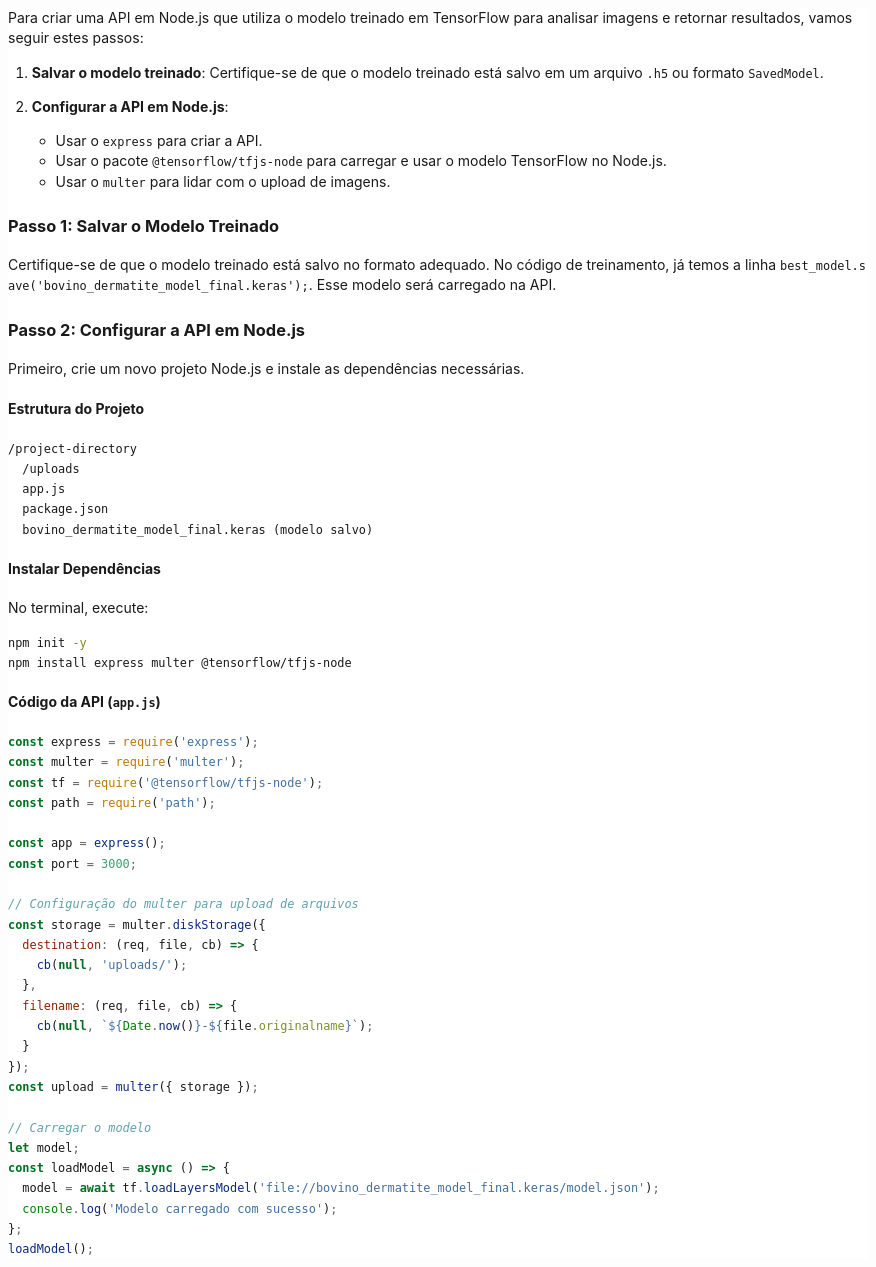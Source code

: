Para criar uma API em Node.js que utiliza o modelo treinado em TensorFlow para analisar imagens e retornar resultados, vamos seguir estes passos:

1. **Salvar o modelo treinado**: Certifique-se de que o modelo treinado está salvo em um arquivo `.h5` ou formato `SavedModel`.

2. **Configurar a API em Node.js**:
    - Usar o `express` para criar a API.
    - Usar o pacote `@tensorflow/tfjs-node` para carregar e usar o modelo TensorFlow no Node.js.
    - Usar o `multer` para lidar com o upload de imagens.

### Passo 1: Salvar o Modelo Treinado

Certifique-se de que o modelo treinado está salvo no formato adequado. No código de treinamento, já temos a linha `best_model.save('bovino_dermatite_model_final.keras');`. Esse modelo será carregado na API.

### Passo 2: Configurar a API em Node.js

Primeiro, crie um novo projeto Node.js e instale as dependências necessárias.

#### Estrutura do Projeto
```
/project-directory
  /uploads
  app.js
  package.json
  bovino_dermatite_model_final.keras (modelo salvo)
```

#### Instalar Dependências
No terminal, execute:
```sh
npm init -y
npm install express multer @tensorflow/tfjs-node
```

#### Código da API (`app.js`)

```javascript
const express = require('express');
const multer = require('multer');
const tf = require('@tensorflow/tfjs-node');
const path = require('path');

const app = express();
const port = 3000;

// Configuração do multer para upload de arquivos
const storage = multer.diskStorage({
  destination: (req, file, cb) => {
    cb(null, 'uploads/');
  },
  filename: (req, file, cb) => {
    cb(null, `${Date.now()}-${file.originalname}`);
  }
});
const upload = multer({ storage });

// Carregar o modelo
let model;
const loadModel = async () => {
  model = await tf.loadLayersModel('file://bovino_dermatite_model_final.keras/model.json');
  console.log('Modelo carregado com sucesso');
};
loadModel();
```